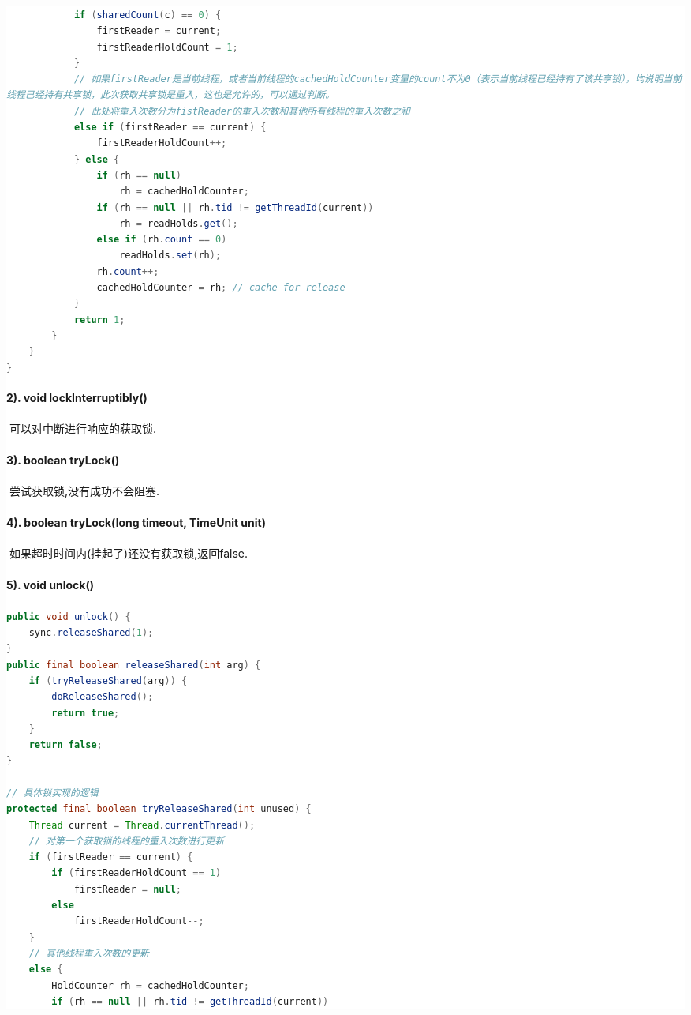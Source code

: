 ```Java
            if (sharedCount(c) == 0) {
                firstReader = current;
                firstReaderHoldCount = 1;
            }
            // 如果firstReader是当前线程，或者当前线程的cachedHoldCounter变量的count不为0（表示当前线程已经持有了该共享锁），均说明当前线程已经持有共享锁，此次获取共享锁是重入，这也是允许的，可以通过判断。
            // 此处将重入次数分为fistReader的重入次数和其他所有线程的重入次数之和
            else if (firstReader == current) {
                firstReaderHoldCount++;
            } else {
                if (rh == null)
                    rh = cachedHoldCounter;
                if (rh == null || rh.tid != getThreadId(current))
                    rh = readHolds.get();
                else if (rh.count == 0)
                    readHolds.set(rh);
                rh.count++;
                cachedHoldCounter = rh; // cache for release
            }
            return 1;
        }
    }
}
```

#### 2). void lockInterruptibly()

​		可以对中断进行响应的获取锁.

#### 3). boolean tryLock()

​		尝试获取锁,没有成功不会阻塞.

#### 4). boolean tryLock(long timeout, TimeUnit unit)

​		如果超时时间内(挂起了)还没有获取锁,返回false.

#### 5). void unlock()

```Java
public void unlock() {
    sync.releaseShared(1);
}
public final boolean releaseShared(int arg) {
    if (tryReleaseShared(arg)) {
        doReleaseShared();
        return true;
    }
    return false;
}

// 具体锁实现的逻辑
protected final boolean tryReleaseShared(int unused) {
    Thread current = Thread.currentThread();
    // 对第一个获取锁的线程的重入次数进行更新
    if (firstReader == current) {
        if (firstReaderHoldCount == 1)
            firstReader = null;
        else
            firstReaderHoldCount--;
    }
    // 其他线程重入次数的更新
    else {
        HoldCounter rh = cachedHoldCounter;
        if (rh == null || rh.tid != getThreadId(current))
```